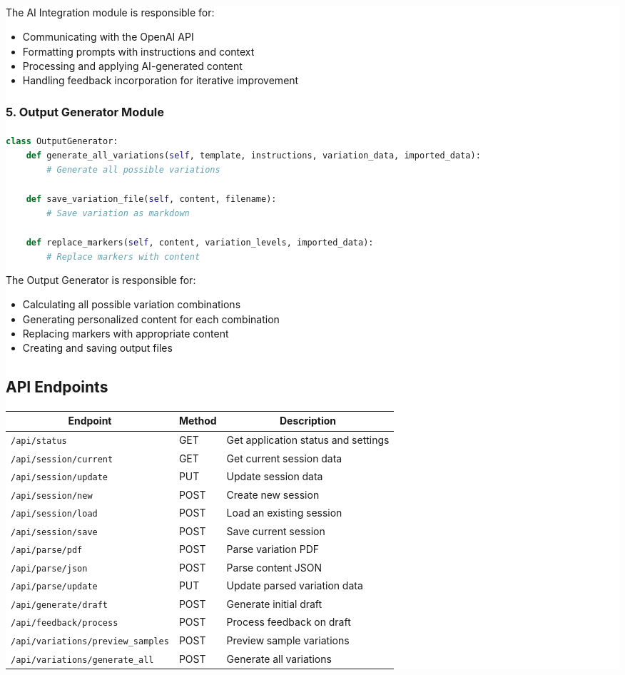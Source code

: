 The AI Integration module is responsible for:
- Communicating with the OpenAI API
- Formatting prompts with instructions and context
- Processing and applying AI-generated content
- Handling feedback incorporation for iterative improvement

### 5. Output Generator Module

```python
class OutputGenerator:
    def generate_all_variations(self, template, instructions, variation_data, imported_data):
        # Generate all possible variations
        
    def save_variation_file(self, content, filename):
        # Save variation as markdown
        
    def replace_markers(self, content, variation_levels, imported_data):
        # Replace markers with content
```

The Output Generator is responsible for:
- Calculating all possible variation combinations
- Generating personalized content for each combination
- Replacing markers with appropriate content
- Creating and saving output files

## API Endpoints

| Endpoint | Method | Description |
|----------|--------|-------------|
| `/api/status` | GET | Get application status and settings |
| `/api/session/current` | GET | Get current session data |
| `/api/session/update` | PUT | Update session data |
| `/api/session/new` | POST | Create new session |
| `/api/session/load` | POST | Load an existing session |
| `/api/session/save` | POST | Save current session |
| `/api/parse/pdf` | POST | Parse variation PDF |
| `/api/parse/json` | POST | Parse content JSON |
| `/api/parse/update` | PUT | Update parsed variation data |
| `/api/generate/draft` | POST | Generate initial draft |
| `/api/feedback/process` | POST | Process feedback on draft |
| `/api/variations/preview_samples` | POST | Preview sample variations |
| `/api/variations/generate_all` | POST | Generate all variations |
